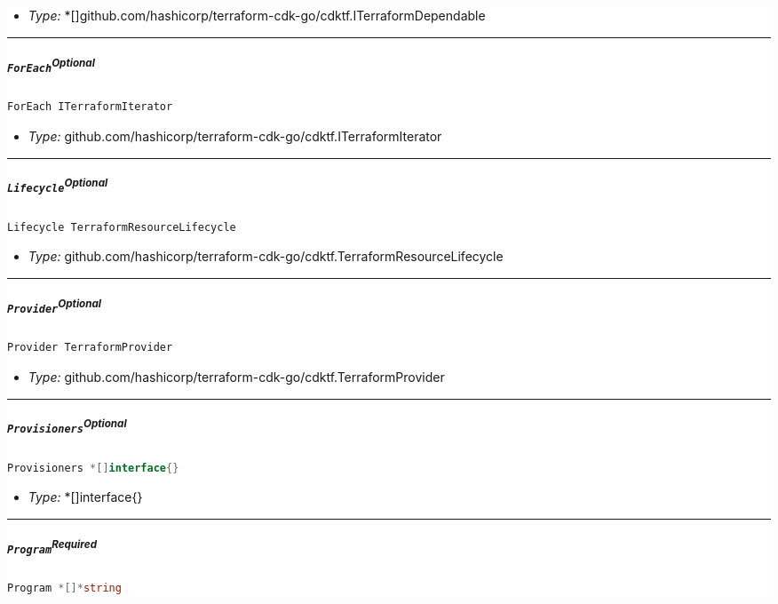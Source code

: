 - *Type:* *[]github.com/hashicorp/terraform-cdk-go/cdktf.ITerraformDependable

---

##### `ForEach`<sup>Optional</sup> <a name="ForEach" id="@cdktf/provider-external.dataExternal.DataExternalConfig.property.forEach"></a>

```go
ForEach ITerraformIterator
```

- *Type:* github.com/hashicorp/terraform-cdk-go/cdktf.ITerraformIterator

---

##### `Lifecycle`<sup>Optional</sup> <a name="Lifecycle" id="@cdktf/provider-external.dataExternal.DataExternalConfig.property.lifecycle"></a>

```go
Lifecycle TerraformResourceLifecycle
```

- *Type:* github.com/hashicorp/terraform-cdk-go/cdktf.TerraformResourceLifecycle

---

##### `Provider`<sup>Optional</sup> <a name="Provider" id="@cdktf/provider-external.dataExternal.DataExternalConfig.property.provider"></a>

```go
Provider TerraformProvider
```

- *Type:* github.com/hashicorp/terraform-cdk-go/cdktf.TerraformProvider

---

##### `Provisioners`<sup>Optional</sup> <a name="Provisioners" id="@cdktf/provider-external.dataExternal.DataExternalConfig.property.provisioners"></a>

```go
Provisioners *[]interface{}
```

- *Type:* *[]interface{}

---

##### `Program`<sup>Required</sup> <a name="Program" id="@cdktf/provider-external.dataExternal.DataExternalConfig.property.program"></a>

```go
Program *[]*string
```
